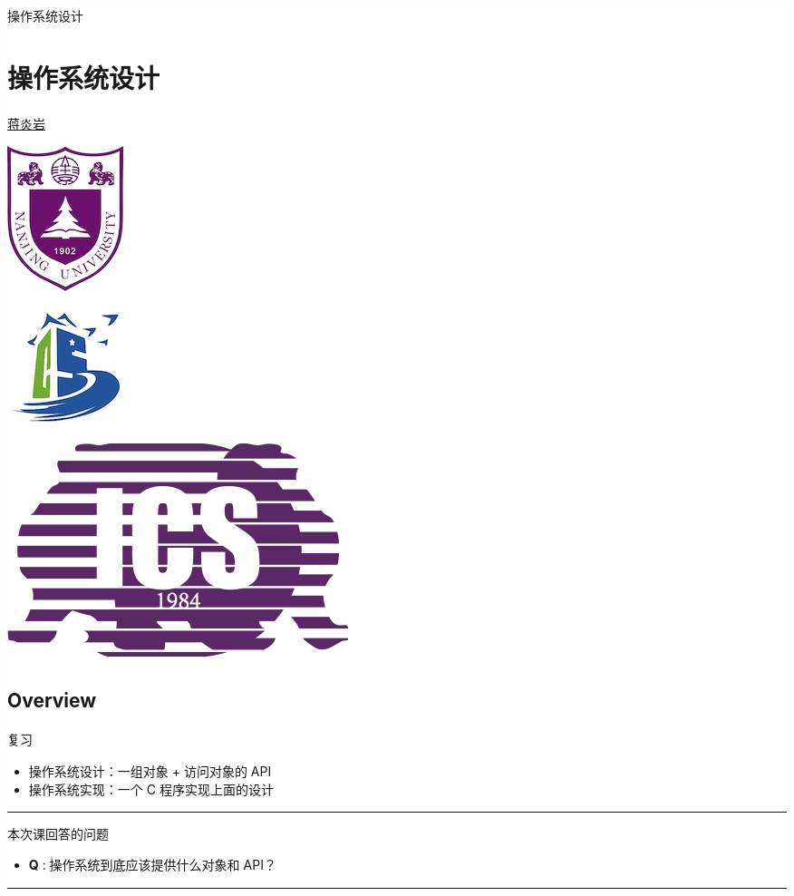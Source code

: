 操作系统设计

# 操作系统设计

[蒋炎岩](http://ics.nju.edu.cn/~jyy "")

[![](res/20.操作系统设计/nju-logo.jpg)](http://www.nju.edu.cn/ "")

[![](res/20.操作系统设计/njucs-logo.jpg)](http://cs.nju.edu.cn/ "")

[![](res/20.操作系统设计/ics-logo.png)](https://cs.nju.edu.cn/ics/ "")

## Overview

复习

- 操作系统设计：一组对象 + 访问对象的 API
- 操作系统实现：一个 C 程序实现上面的设计

---

本次课回答的问题

- **Q** : 操作系统到底应该提供什么对象和 API？

---